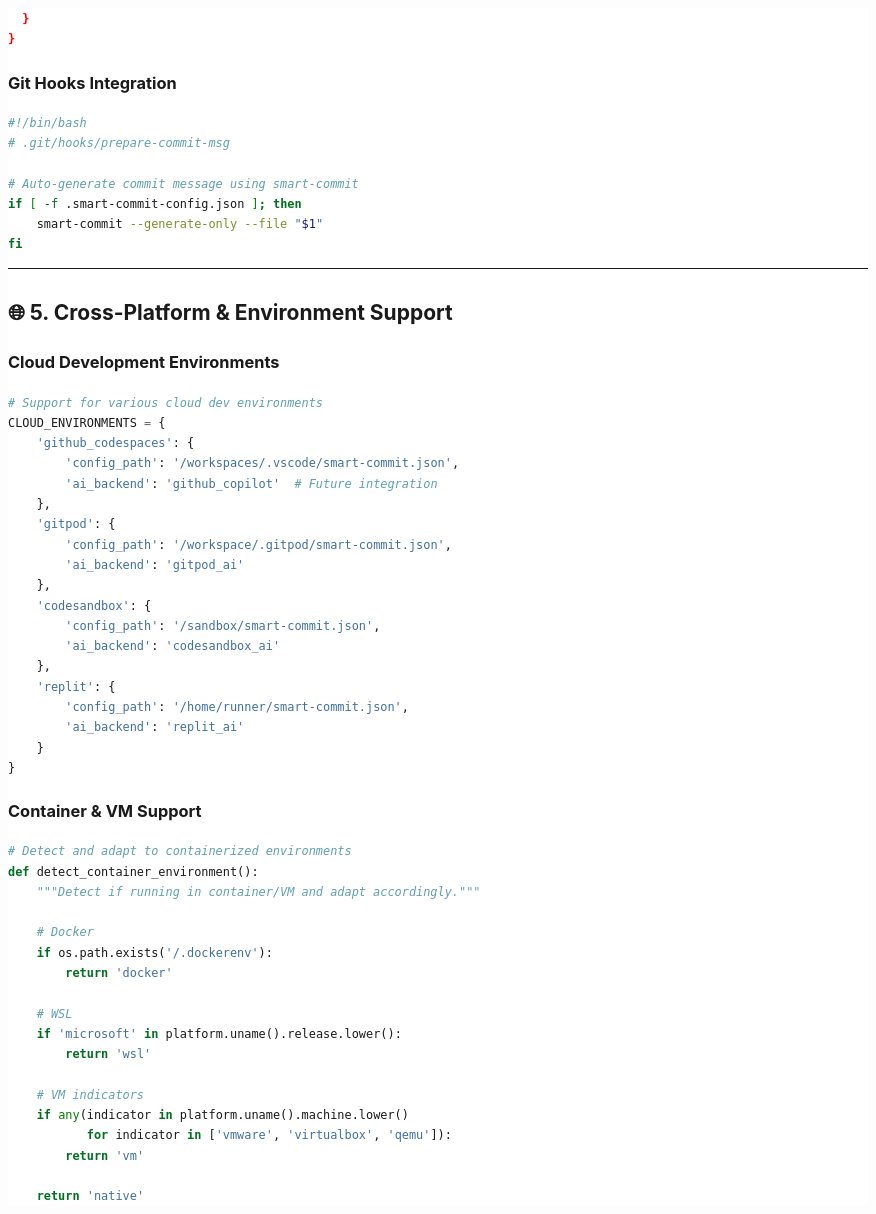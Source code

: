 ```json
  }
}
```

### **Git Hooks Integration**
```bash
#!/bin/bash
# .git/hooks/prepare-commit-msg

# Auto-generate commit message using smart-commit
if [ -f .smart-commit-config.json ]; then
    smart-commit --generate-only --file "$1"
fi
```

---

## 🌐 **5. Cross-Platform & Environment Support**

### **Cloud Development Environments**
```python
# Support for various cloud dev environments
CLOUD_ENVIRONMENTS = {
    'github_codespaces': {
        'config_path': '/workspaces/.vscode/smart-commit.json',
        'ai_backend': 'github_copilot'  # Future integration
    },
    'gitpod': {
        'config_path': '/workspace/.gitpod/smart-commit.json',
        'ai_backend': 'gitpod_ai'
    },
    'codesandbox': {
        'config_path': '/sandbox/smart-commit.json',
        'ai_backend': 'codesandbox_ai'
    },
    'replit': {
        'config_path': '/home/runner/smart-commit.json',
        'ai_backend': 'replit_ai'
    }
}
```

### **Container & VM Support**
```python
# Detect and adapt to containerized environments
def detect_container_environment():
    """Detect if running in container/VM and adapt accordingly."""
    
    # Docker
    if os.path.exists('/.dockerenv'):
        return 'docker'
    
    # WSL
    if 'microsoft' in platform.uname().release.lower():
        return 'wsl'
    
    # VM indicators
    if any(indicator in platform.uname().machine.lower() 
           for indicator in ['vmware', 'virtualbox', 'qemu']):
        return 'vm'
    
    return 'native'
```